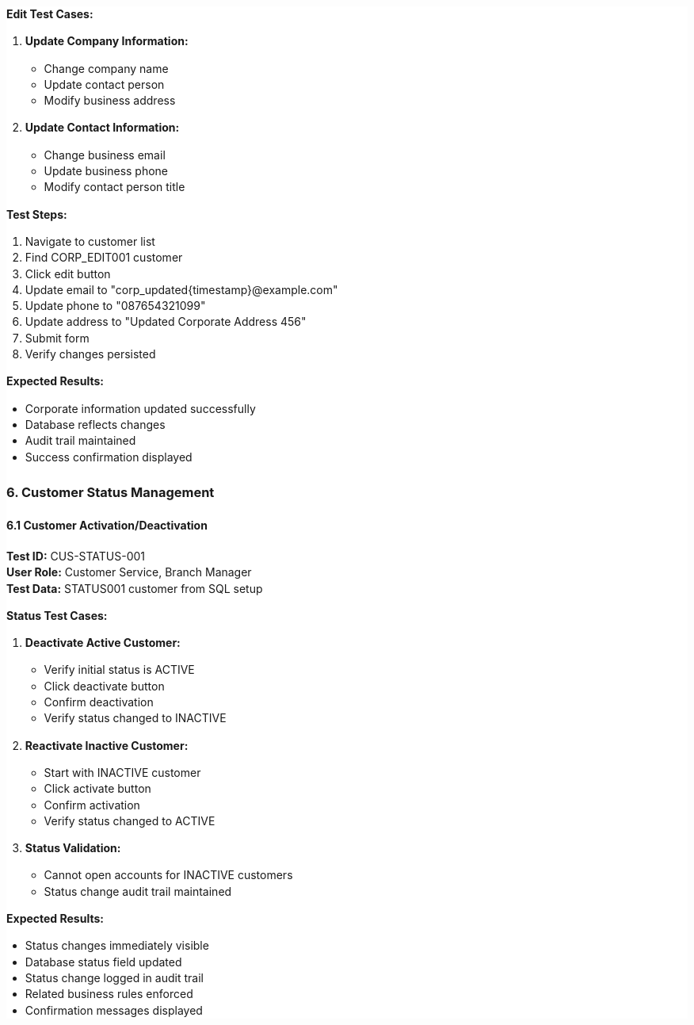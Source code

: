 **Edit Test Cases:**

1. **Update Company Information:**
   - Change company name
   - Update contact person
   - Modify business address

2. **Update Contact Information:**
   - Change business email
   - Update business phone
   - Modify contact person title

**Test Steps:**
1. Navigate to customer list
2. Find CORP_EDIT001 customer
3. Click edit button
4. Update email to "corp_updated{timestamp}@example.com"
5. Update phone to "087654321099"
6. Update address to "Updated Corporate Address 456"
7. Submit form
8. Verify changes persisted

**Expected Results:**
- Corporate information updated successfully
- Database reflects changes
- Audit trail maintained
- Success confirmation displayed

### 6. Customer Status Management

#### 6.1 Customer Activation/Deactivation

**Test ID:** CUS-STATUS-001  
**User Role:** Customer Service, Branch Manager  
**Test Data:** STATUS001 customer from SQL setup

**Status Test Cases:**

1. **Deactivate Active Customer:**
   - Verify initial status is ACTIVE
   - Click deactivate button
   - Confirm deactivation
   - Verify status changed to INACTIVE

2. **Reactivate Inactive Customer:**
   - Start with INACTIVE customer
   - Click activate button
   - Confirm activation
   - Verify status changed to ACTIVE

3. **Status Validation:**
   - Cannot open accounts for INACTIVE customers
   - Status change audit trail maintained

**Expected Results:**
- Status changes immediately visible
- Database status field updated
- Status change logged in audit trail
- Related business rules enforced
- Confirmation messages displayed
